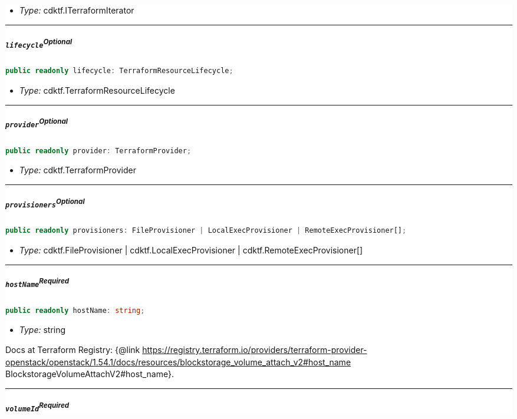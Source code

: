 - *Type:* cdktf.ITerraformIterator

---

##### `lifecycle`<sup>Optional</sup> <a name="lifecycle" id="@ithings/cdktf-provider-openstack.blockstorageVolumeAttachV2.BlockstorageVolumeAttachV2Config.property.lifecycle"></a>

```typescript
public readonly lifecycle: TerraformResourceLifecycle;
```

- *Type:* cdktf.TerraformResourceLifecycle

---

##### `provider`<sup>Optional</sup> <a name="provider" id="@ithings/cdktf-provider-openstack.blockstorageVolumeAttachV2.BlockstorageVolumeAttachV2Config.property.provider"></a>

```typescript
public readonly provider: TerraformProvider;
```

- *Type:* cdktf.TerraformProvider

---

##### `provisioners`<sup>Optional</sup> <a name="provisioners" id="@ithings/cdktf-provider-openstack.blockstorageVolumeAttachV2.BlockstorageVolumeAttachV2Config.property.provisioners"></a>

```typescript
public readonly provisioners: FileProvisioner | LocalExecProvisioner | RemoteExecProvisioner[];
```

- *Type:* cdktf.FileProvisioner | cdktf.LocalExecProvisioner | cdktf.RemoteExecProvisioner[]

---

##### `hostName`<sup>Required</sup> <a name="hostName" id="@ithings/cdktf-provider-openstack.blockstorageVolumeAttachV2.BlockstorageVolumeAttachV2Config.property.hostName"></a>

```typescript
public readonly hostName: string;
```

- *Type:* string

Docs at Terraform Registry: {@link https://registry.terraform.io/providers/terraform-provider-openstack/openstack/1.54.1/docs/resources/blockstorage_volume_attach_v2#host_name BlockstorageVolumeAttachV2#host_name}.

---

##### `volumeId`<sup>Required</sup> <a name="volumeId" id="@ithings/cdktf-provider-openstack.blockstorageVolumeAttachV2.BlockstorageVolumeAttachV2Config.property.volumeId"></a>
